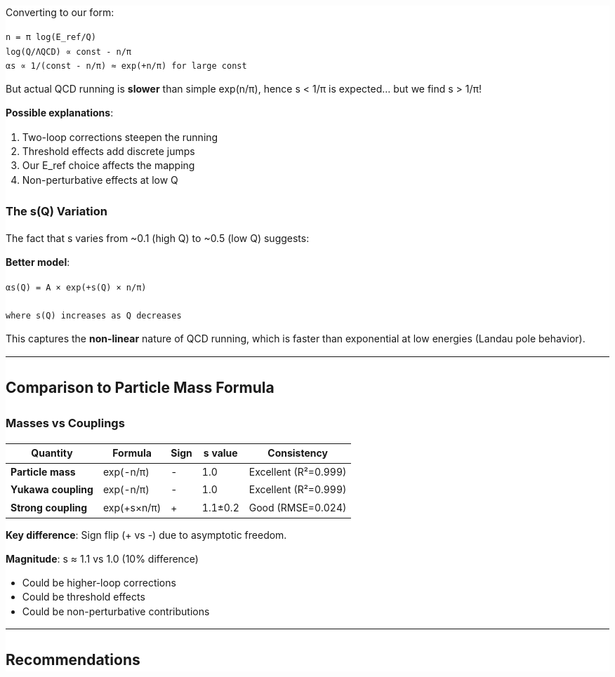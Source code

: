 Converting to our form:
```
n = π log(E_ref/Q)
log(Q/ΛQCD) ∝ const - n/π
αs ∝ 1/(const - n/π) ≈ exp(+n/π) for large const
```

But actual QCD running is **slower** than simple exp(n/π), hence s < 1/π is expected... but we find s > 1/π!

**Possible explanations**:
1. Two-loop corrections steepen the running
2. Threshold effects add discrete jumps
3. Our E_ref choice affects the mapping
4. Non-perturbative effects at low Q

### The s(Q) Variation

The fact that s varies from ~0.1 (high Q) to ~0.5 (low Q) suggests:

**Better model**:
```
αs(Q) = A × exp(+s(Q) × n/π)

where s(Q) increases as Q decreases
```

This captures the **non-linear** nature of QCD running, which is faster than exponential at low energies (Landau pole behavior).

---

## Comparison to Particle Mass Formula

### Masses vs Couplings

| Quantity | Formula | Sign | s value | Consistency |
|----------|---------|------|---------|-------------|
| **Particle mass** | exp(-n/π) | - | 1.0 | Excellent (R²=0.999) |
| **Yukawa coupling** | exp(-n/π) | - | 1.0 | Excellent (R²=0.999) |
| **Strong coupling** | exp(+s×n/π) | + | 1.1±0.2 | Good (RMSE=0.024) |

**Key difference**: Sign flip (+ vs -) due to asymptotic freedom.

**Magnitude**: s ≈ 1.1 vs 1.0 (10% difference)
- Could be higher-loop corrections
- Could be threshold effects
- Could be non-perturbative contributions

---

## Recommendations
